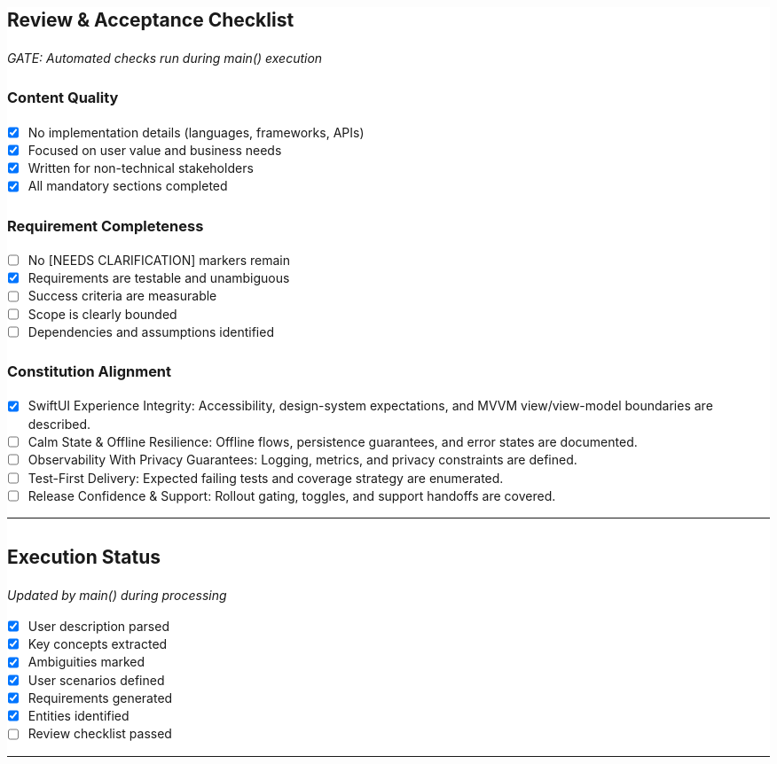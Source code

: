 
## Review & Acceptance Checklist
*GATE: Automated checks run during main() execution*

### Content Quality
- [x] No implementation details (languages, frameworks, APIs)
- [x] Focused on user value and business needs
- [x] Written for non-technical stakeholders
- [x] All mandatory sections completed

### Requirement Completeness
- [ ] No [NEEDS CLARIFICATION] markers remain
- [x] Requirements are testable and unambiguous  
- [ ] Success criteria are measurable
- [ ] Scope is clearly bounded
- [ ] Dependencies and assumptions identified

### Constitution Alignment
- [x] SwiftUI Experience Integrity: Accessibility, design-system expectations, and MVVM view/view-model boundaries are described.
- [ ] Calm State & Offline Resilience: Offline flows, persistence guarantees, and error states are documented.
- [ ] Observability With Privacy Guarantees: Logging, metrics, and privacy constraints are defined.
- [ ] Test-First Delivery: Expected failing tests and coverage strategy are enumerated.
- [ ] Release Confidence & Support: Rollout gating, toggles, and support handoffs are covered.

---

## Execution Status
*Updated by main() during processing*

- [x] User description parsed
- [x] Key concepts extracted
- [x] Ambiguities marked
- [x] User scenarios defined
- [x] Requirements generated
- [x] Entities identified
- [ ] Review checklist passed

---
